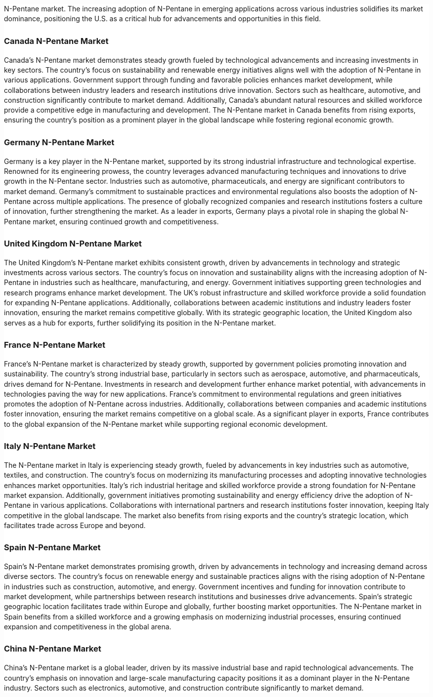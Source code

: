 N-Pentane market. The increasing adoption of N-Pentane in emerging applications across various industries solidifies its market dominance, positioning the U.S. as a critical hub for advancements and opportunities in this field.</p><h3>Canada N-Pentane Market</h3><p>Canada&rsquo;s N-Pentane market demonstrates steady growth fueled by technological advancements and increasing investments in key sectors. The country&rsquo;s focus on sustainability and renewable energy initiatives aligns well with the adoption of N-Pentane in various applications. Government support through funding and favorable policies enhances market development, while collaborations between industry leaders and research institutions drive innovation. Sectors such as healthcare, automotive, and construction significantly contribute to market demand. Additionally, Canada&rsquo;s abundant natural resources and skilled workforce provide a competitive edge in manufacturing and development. The N-Pentane market in Canada benefits from rising exports, ensuring the country&rsquo;s position as a prominent player in the global landscape while fostering regional economic growth.</p><h3>Germany N-Pentane Market</h3><p>Germany is a key player in the N-Pentane market, supported by its strong industrial infrastructure and technological expertise. Renowned for its engineering prowess, the country leverages advanced manufacturing techniques and innovations to drive growth in the N-Pentane sector. Industries such as automotive, pharmaceuticals, and energy are significant contributors to market demand. Germany&rsquo;s commitment to sustainable practices and environmental regulations also boosts the adoption of N-Pentane across multiple applications. The presence of globally recognized companies and research institutions fosters a culture of innovation, further strengthening the market. As a leader in exports, Germany plays a pivotal role in shaping the global N-Pentane market, ensuring continued growth and competitiveness.</p><h3>United Kingdom N-Pentane Market</h3><p>The United Kingdom&rsquo;s N-Pentane market exhibits consistent growth, driven by advancements in technology and strategic investments across various sectors. The country&rsquo;s focus on innovation and sustainability aligns with the increasing adoption of N-Pentane in industries such as healthcare, manufacturing, and energy. Government initiatives supporting green technologies and research programs enhance market development. The UK&rsquo;s robust infrastructure and skilled workforce provide a solid foundation for expanding N-Pentane applications. Additionally, collaborations between academic institutions and industry leaders foster innovation, ensuring the market remains competitive globally. With its strategic geographic location, the United Kingdom also serves as a hub for exports, further solidifying its position in the N-Pentane market.</p><h3>France N-Pentane Market</h3><p>France&rsquo;s N-Pentane market is characterized by steady growth, supported by government policies promoting innovation and sustainability. The country&rsquo;s strong industrial base, particularly in sectors such as aerospace, automotive, and pharmaceuticals, drives demand for N-Pentane. Investments in research and development further enhance market potential, with advancements in technologies paving the way for new applications. France&rsquo;s commitment to environmental regulations and green initiatives promotes the adoption of N-Pentane across industries. Additionally, collaborations between companies and academic institutions foster innovation, ensuring the market remains competitive on a global scale. As a significant player in exports, France contributes to the global expansion of the N-Pentane market while supporting regional economic development.</p><h3>Italy N-Pentane Market</h3><p>The N-Pentane market in Italy is experiencing steady growth, fueled by advancements in key industries such as automotive, textiles, and construction. The country&rsquo;s focus on modernizing its manufacturing processes and adopting innovative technologies enhances market opportunities. Italy&rsquo;s rich industrial heritage and skilled workforce provide a strong foundation for N-Pentane market expansion. Additionally, government initiatives promoting sustainability and energy efficiency drive the adoption of N-Pentane in various applications. Collaborations with international partners and research institutions foster innovation, keeping Italy competitive in the global landscape. The market also benefits from rising exports and the country&rsquo;s strategic location, which facilitates trade across Europe and beyond.</p><h3>Spain N-Pentane Market</h3><p>Spain&rsquo;s N-Pentane market demonstrates promising growth, driven by advancements in technology and increasing demand across diverse sectors. The country&rsquo;s focus on renewable energy and sustainable practices aligns with the rising adoption of N-Pentane in industries such as construction, automotive, and energy. Government incentives and funding for innovation contribute to market development, while partnerships between research institutions and businesses drive advancements. Spain&rsquo;s strategic geographic location facilitates trade within Europe and globally, further boosting market opportunities. The N-Pentane market in Spain benefits from a skilled workforce and a growing emphasis on modernizing industrial processes, ensuring continued expansion and competitiveness in the global arena.</p><h3>China N-Pentane Market</h3><p>China&rsquo;s N-Pentane market is a global leader, driven by its massive industrial base and rapid technological advancements. The country&rsquo;s emphasis on innovation and large-scale manufacturing capacity positions it as a dominant player in the N-Pentane industry. Sectors such as electronics, automotive, and construction contribute significantly to market demand.